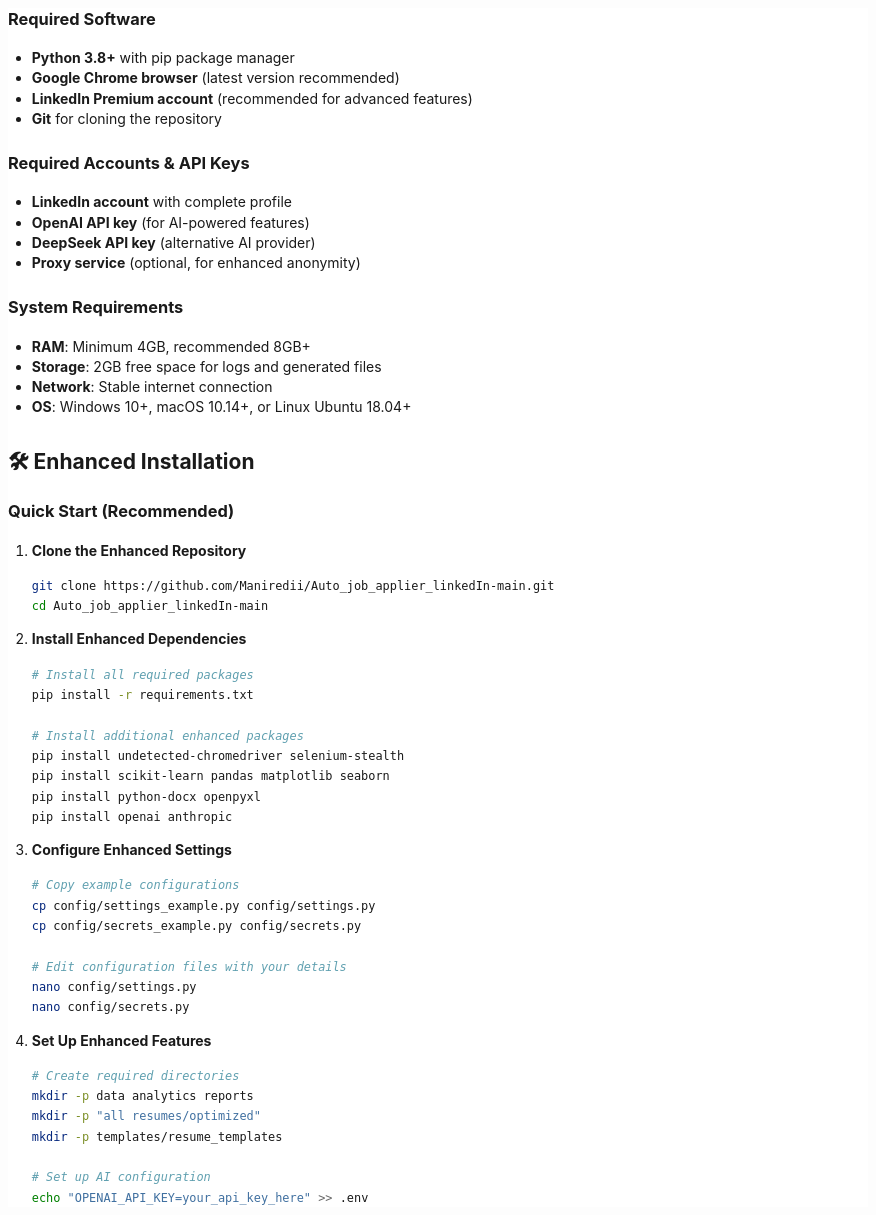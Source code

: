 ### Required Software
- **Python 3.8+** with pip package manager
- **Google Chrome browser** (latest version recommended)
- **LinkedIn Premium account** (recommended for advanced features)
- **Git** for cloning the repository

### Required Accounts & API Keys
- **LinkedIn account** with complete profile
- **OpenAI API key** (for AI-powered features)
- **DeepSeek API key** (alternative AI provider)
- **Proxy service** (optional, for enhanced anonymity)

### System Requirements
- **RAM**: Minimum 4GB, recommended 8GB+
- **Storage**: 2GB free space for logs and generated files
- **Network**: Stable internet connection
- **OS**: Windows 10+, macOS 10.14+, or Linux Ubuntu 18.04+

## 🛠️ **Enhanced Installation**

### Quick Start (Recommended)

1. **Clone the Enhanced Repository**
   ```bash
   git clone https://github.com/Maniredii/Auto_job_applier_linkedIn-main.git
   cd Auto_job_applier_linkedIn-main
   ```

2. **Install Enhanced Dependencies**
   ```bash
   # Install all required packages
   pip install -r requirements.txt

   # Install additional enhanced packages
   pip install undetected-chromedriver selenium-stealth
   pip install scikit-learn pandas matplotlib seaborn
   pip install python-docx openpyxl
   pip install openai anthropic
   ```

3. **Configure Enhanced Settings**
   ```bash
   # Copy example configurations
   cp config/settings_example.py config/settings.py
   cp config/secrets_example.py config/secrets.py

   # Edit configuration files with your details
   nano config/settings.py
   nano config/secrets.py
   ```

4. **Set Up Enhanced Features**
   ```bash
   # Create required directories
   mkdir -p data analytics reports
   mkdir -p "all resumes/optimized"
   mkdir -p templates/resume_templates

   # Set up AI configuration
   echo "OPENAI_API_KEY=your_api_key_here" >> .env
   ```

